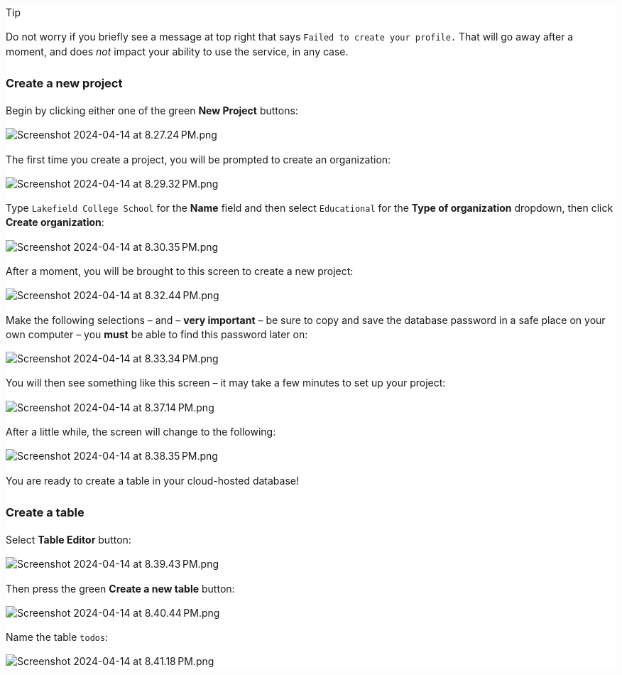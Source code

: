 > [!TIP]
> 
> Do not worry if you briefly see a message at top right that says `Failed to create your profile.` That will go away after a moment, and does *not* impact your ability to use the service, in any case.

### Create a new project

Begin by clicking either one of the green **New Project** buttons:

![Screenshot 2024-04-14 at 8.27.24 PM.png](/img/user/Media/Screenshot%202024-04-14%20at%208.27.24%E2%80%AFPM.png)

The first time you create a project, you will be prompted to create an organization:

![Screenshot 2024-04-14 at 8.29.32 PM.png](/img/user/Media/Screenshot%202024-04-14%20at%208.29.32%E2%80%AFPM.png)

Type `Lakefield College School` for the **Name** field and then select `Educational` for the **Type of organization** dropdown, then click **Create organization**:

![Screenshot 2024-04-14 at 8.30.35 PM.png](/img/user/Media/Screenshot%202024-04-14%20at%208.30.35%E2%80%AFPM.png)

After a moment, you will be brought to this screen to create a new project:

![Screenshot 2024-04-14 at 8.32.44 PM.png](/img/user/Media/Screenshot%202024-04-14%20at%208.32.44%E2%80%AFPM.png)

Make the following selections – and – **very important** – be sure to copy and save the database password in a safe place on your own computer – you **must** be able to find this password later on:

![Screenshot 2024-04-14 at 8.33.34 PM.png](/img/user/Media/Screenshot%202024-04-14%20at%208.33.34%E2%80%AFPM.png)

You will then see something like this screen – it may take a few minutes to set up your project:

![Screenshot 2024-04-14 at 8.37.14 PM.png](/img/user/Media/Screenshot%202024-04-14%20at%208.37.14%E2%80%AFPM.png)

After a little while, the screen will change to the following:

![Screenshot 2024-04-14 at 8.38.35 PM.png](/img/user/Media/Screenshot%202024-04-14%20at%208.38.35%E2%80%AFPM.png)

You are ready to create a table in your cloud-hosted database!

### Create a table

Select **Table Editor** button:

![Screenshot 2024-04-14 at 8.39.43 PM.png](/img/user/Media/Screenshot%202024-04-14%20at%208.39.43%E2%80%AFPM.png)

Then press the green **Create a new table** button:

![Screenshot 2024-04-14 at 8.40.44 PM.png](/img/user/Media/Screenshot%202024-04-14%20at%208.40.44%E2%80%AFPM.png)

Name the table `todos`:

![Screenshot 2024-04-14 at 8.41.18 PM.png](/img/user/Media/Screenshot%202024-04-14%20at%208.41.18%E2%80%AFPM.png)
